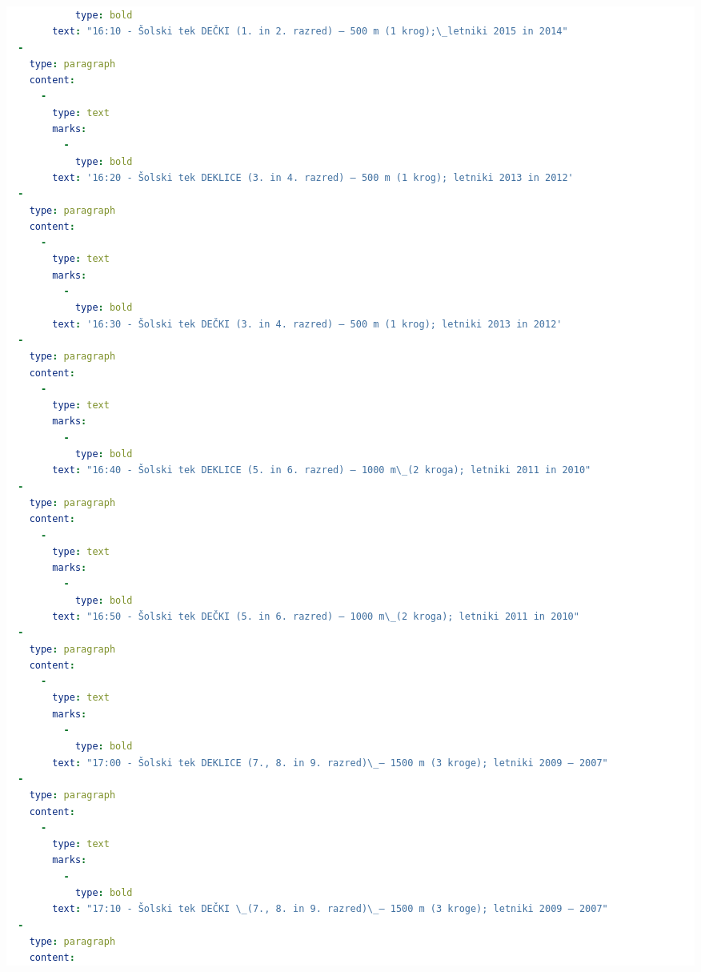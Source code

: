 ```yaml
            type: bold
        text: "16:10 - Šolski tek DEČKI (1. in 2. razred) – 500 m (1 krog);\_letniki 2015 in 2014"
  -
    type: paragraph
    content:
      -
        type: text
        marks:
          -
            type: bold
        text: '16:20 - Šolski tek DEKLICE (3. in 4. razred) – 500 m (1 krog); letniki 2013 in 2012'
  -
    type: paragraph
    content:
      -
        type: text
        marks:
          -
            type: bold
        text: '16:30 - Šolski tek DEČKI (3. in 4. razred) – 500 m (1 krog); letniki 2013 in 2012'
  -
    type: paragraph
    content:
      -
        type: text
        marks:
          -
            type: bold
        text: "16:40 - Šolski tek DEKLICE (5. in 6. razred) – 1000 m\_(2 kroga); letniki 2011 in 2010"
  -
    type: paragraph
    content:
      -
        type: text
        marks:
          -
            type: bold
        text: "16:50 - Šolski tek DEČKI (5. in 6. razred) – 1000 m\_(2 kroga); letniki 2011 in 2010"
  -
    type: paragraph
    content:
      -
        type: text
        marks:
          -
            type: bold
        text: "17:00 - Šolski tek DEKLICE (7., 8. in 9. razred)\_– 1500 m (3 kroge); letniki 2009 – 2007"
  -
    type: paragraph
    content:
      -
        type: text
        marks:
          -
            type: bold
        text: "17:10 - Šolski tek DEČKI \_(7., 8. in 9. razred)\_– 1500 m (3 kroge); letniki 2009 – 2007"
  -
    type: paragraph
    content:
```